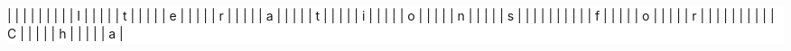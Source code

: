 |                                                                                                   |                                                                                                   |                                                                                                   |   |
|                                                                                                   |                                                                                                   |                                                                                                   | I |
|                                                                                                   |                                                                                                   |                                                                                                   | t |
|                                                                                                   |                                                                                                   |                                                                                                   | e |
|                                                                                                   |                                                                                                   |                                                                                                   | r |
|                                                                                                   |                                                                                                   |                                                                                                   | a |
|                                                                                                   |                                                                                                   |                                                                                                   | t |
|                                                                                                   |                                                                                                   |                                                                                                   | i |
|                                                                                                   |                                                                                                   |                                                                                                   | o |
|                                                                                                   |                                                                                                   |                                                                                                   | n |
|                                                                                                   |                                                                                                   |                                                                                                   | s |
|                                                                                                   |                                                                                                   |                                                                                                   |   |
|                                                                                                   |                                                                                                   |                                                                                                   | f |
|                                                                                                   |                                                                                                   |                                                                                                   | o |
|                                                                                                   |                                                                                                   |                                                                                                   | r |
|                                                                                                   |                                                                                                   |                                                                                                   |   |
|                                                                                                   |                                                                                                   |                                                                                                   | C |
|                                                                                                   |                                                                                                   |                                                                                                   | h |
|                                                                                                   |                                                                                                   |                                                                                                   | a |